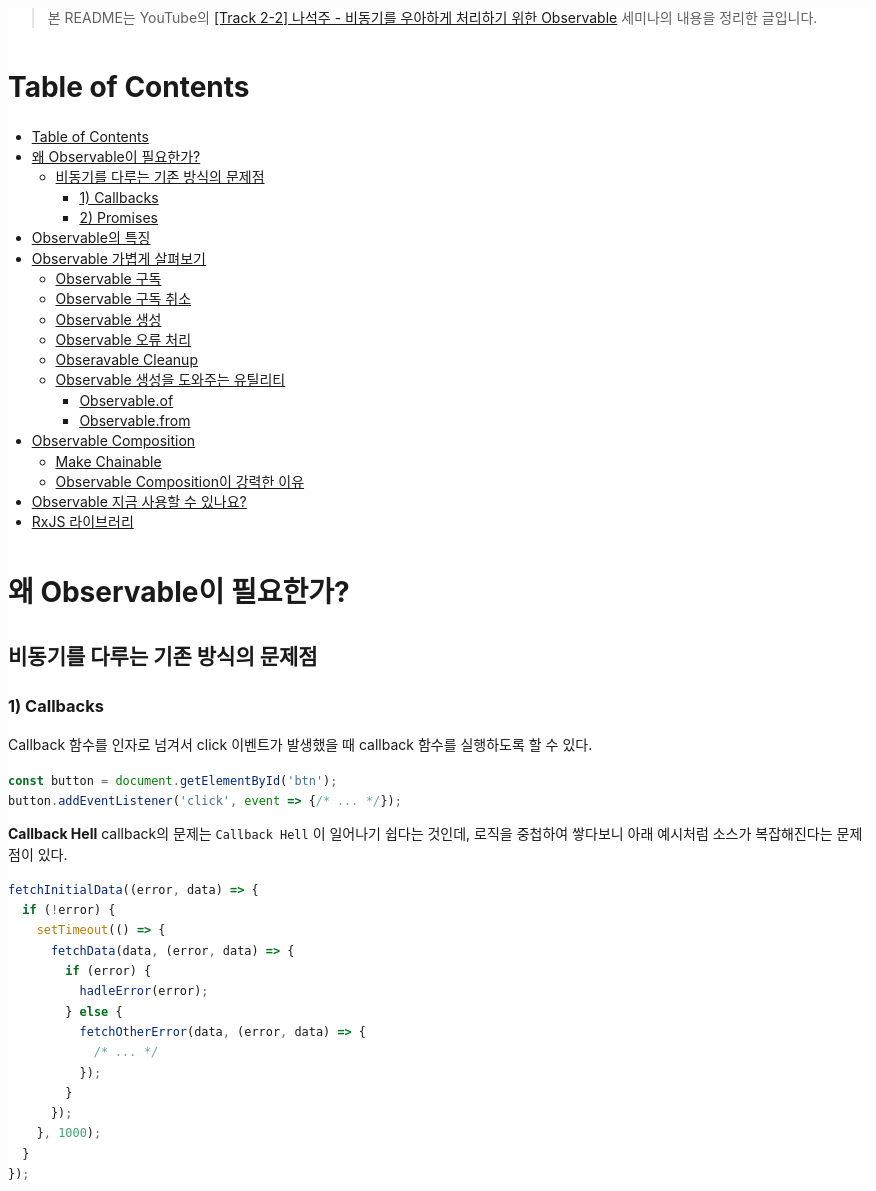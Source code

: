 > 본 README는 YouTube의 [[Track 2-2] 나석주 - 비동기를 우아하게 처리하기 위한 Observable](https://youtu.be/oHF8PEkteq0) 세미나의 내용을 정리한 글입니다.

# Table of Contents
- [Table of Contents](#table-of-contents)
- [왜 Observable이 필요한가?](#왜-observable이-필요한가)
  - [비동기를 다루는 기존 방식의 문제점](#비동기를-다루는-기존-방식의-문제점)
    - [1) Callbacks](#1-callbacks)
    - [2) Promises](#2-promises)
- [Observable의 특징](#observable의-특징)
- [Observable 가볍게 살펴보기](#observable-가볍게-살펴보기)
  - [Observable 구독](#observable-구독)
  - [Observable 구독 취소](#observable-구독-취소)
  - [Observable 생성](#observable-생성)
  - [Observable 오류 처리](#observable-오류-처리)
  - [Obseravable Cleanup](#obseravable-cleanup)
  - [Observable 생성을 도와주는 유틸리티](#observable-생성을-도와주는-유틸리티)
    - [Observable.of](#observableof)
    - [Observable.from](#observablefrom)
- [Observable Composition](#observable-composition)
  - [Make Chainable](#make-chainable)
  - [Observable Composition이 강력한 이유](#observable-composition이-강력한-이유)
- [Observable 지금 사용할 수 있나요?](#observable-지금-사용할-수-있나요)
- [RxJS 라이브러리](#rxjs-라이브러리)

# 왜 Observable이 필요한가?
## 비동기를 다루는 기존 방식의 문제점
### 1) Callbacks
Callback 함수를 인자로 넘겨서 click 이벤트가 발생했을 때 callback 함수를 실행하도록 할 수 있다.
```js
const button = document.getElementById('btn');
button.addEventListener('click', event => {/* ... */});
```

**Callback Hell**
callback의 문제는 `Callback Hell` 이 일어나기 쉽다는 것인데, 로직을 중첩하여 쌓다보니 아래 예시처럼 소스가 복잡해진다는 문제점이 있다.

```js
fetchInitialData((error, data) => {
  if (!error) {
    setTimeout(() => {
      fetchData(data, (error, data) => {
        if (error) {
          hadleError(error);
        } else {
          fetchOtherError(data, (error, data) => {
            /* ... */
          });
        }
      });
    }, 1000);
  }
});
```
